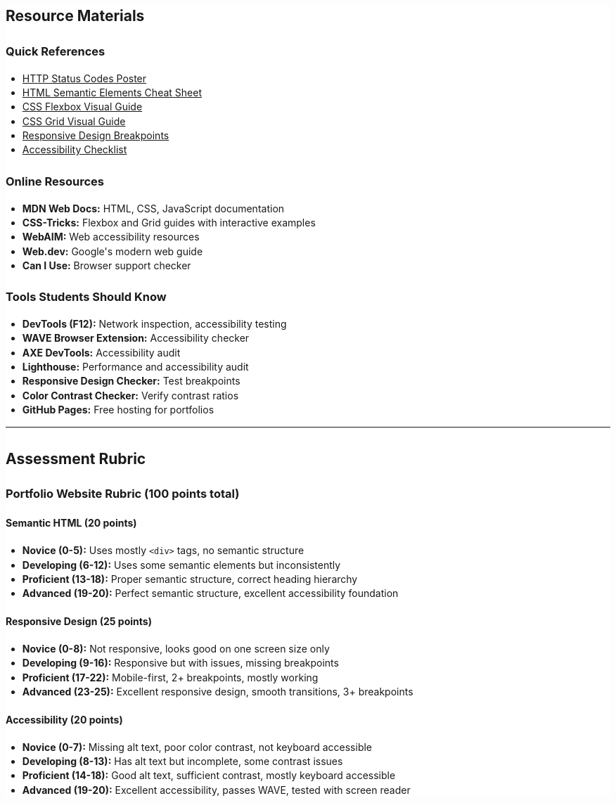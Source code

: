 
## Resource Materials

### Quick References
- [HTTP Status Codes Poster](#)
- [HTML Semantic Elements Cheat Sheet](#)
- [CSS Flexbox Visual Guide](#)
- [CSS Grid Visual Guide](#)
- [Responsive Design Breakpoints](#)
- [Accessibility Checklist](#)

### Online Resources
- **MDN Web Docs:** HTML, CSS, JavaScript documentation
- **CSS-Tricks:** Flexbox and Grid guides with interactive examples
- **WebAIM:** Web accessibility resources
- **Web.dev:** Google's modern web guide
- **Can I Use:** Browser support checker

### Tools Students Should Know
- **DevTools (F12):** Network inspection, accessibility testing
- **WAVE Browser Extension:** Accessibility checker
- **AXE DevTools:** Accessibility audit
- **Lighthouse:** Performance and accessibility audit
- **Responsive Design Checker:** Test breakpoints
- **Color Contrast Checker:** Verify contrast ratios
- **GitHub Pages:** Free hosting for portfolios

---

## Assessment Rubric

### Portfolio Website Rubric (100 points total)

#### Semantic HTML (20 points)
- **Novice (0-5):** Uses mostly `<div>` tags, no semantic structure
- **Developing (6-12):** Uses some semantic elements but inconsistently
- **Proficient (13-18):** Proper semantic structure, correct heading hierarchy
- **Advanced (19-20):** Perfect semantic structure, excellent accessibility foundation

#### Responsive Design (25 points)
- **Novice (0-8):** Not responsive, looks good on one screen size only
- **Developing (9-16):** Responsive but with issues, missing breakpoints
- **Proficient (17-22):** Mobile-first, 2+ breakpoints, mostly working
- **Advanced (23-25):** Excellent responsive design, smooth transitions, 3+ breakpoints

#### Accessibility (20 points)
- **Novice (0-7):** Missing alt text, poor color contrast, not keyboard accessible
- **Developing (8-13):** Has alt text but incomplete, some contrast issues
- **Proficient (14-18):** Good alt text, sufficient contrast, mostly keyboard accessible
- **Advanced (19-20):** Excellent accessibility, passes WAVE, tested with screen reader
